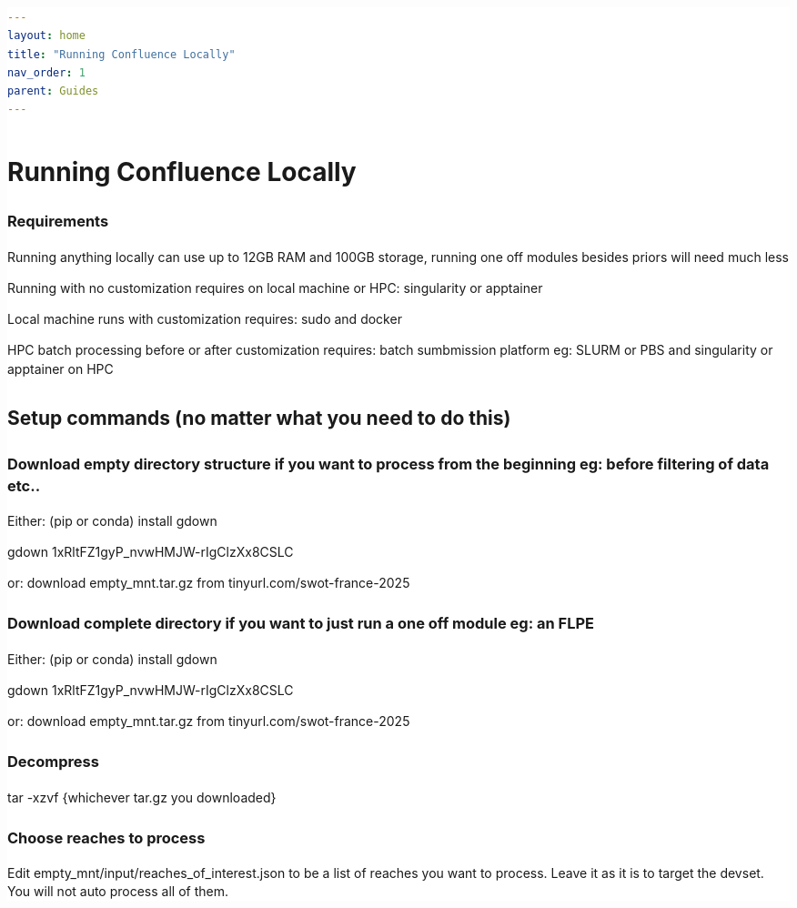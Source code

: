 ```yaml
---
layout: home
title: "Running Confluence Locally"
nav_order: 1
parent: Guides
---
```


# Running Confluence Locally

### Requirements

Running anything locally can use up to 12GB RAM and 100GB storage, running one off modules besides priors will need much less

Running with no customization requires on local machine or HPC: singularity or apptainer

Local machine runs with customization requires: sudo and docker

HPC batch processing before or after customization requires: batch sumbmission platform eg: SLURM or PBS and singularity or apptainer on HPC

## Setup commands (no matter what you need to do this)

### Download empty directory structure if you want to process from the beginning eg: before filtering of data etc..

Either:
(pip or conda) install gdown

gdown 1xRltFZ1gyP_nvwHMJW-rIgClzXx8CSLC

or:
download empty_mnt.tar.gz from tinyurl.com/swot-france-2025

### Download complete directory if you want to just run a one off module eg: an FLPE

Either:
(pip or conda) install gdown

gdown 1xRltFZ1gyP_nvwHMJW-rIgClzXx8CSLC

or:
download empty_mnt.tar.gz from tinyurl.com/swot-france-2025

### Decompress
tar -xzvf {whichever tar.gz you downloaded}

### Choose reaches to process
Edit empty_mnt/input/reaches_of_interest.json to be a list of reaches you want to process. Leave it as it is to target the devset. You will not auto process all of them.

